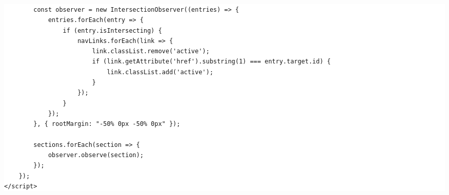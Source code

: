             const observer = new IntersectionObserver((entries) => {
                entries.forEach(entry => {
                    if (entry.isIntersecting) {
                        navLinks.forEach(link => {
                            link.classList.remove('active');
                            if (link.getAttribute('href').substring(1) === entry.target.id) {
                                link.classList.add('active');
                            }
                        });
                    }
                });
            }, { rootMargin: "-50% 0px -50% 0px" });

            sections.forEach(section => {
                observer.observe(section);
            });
        });
    </script>
</body>
</html>
